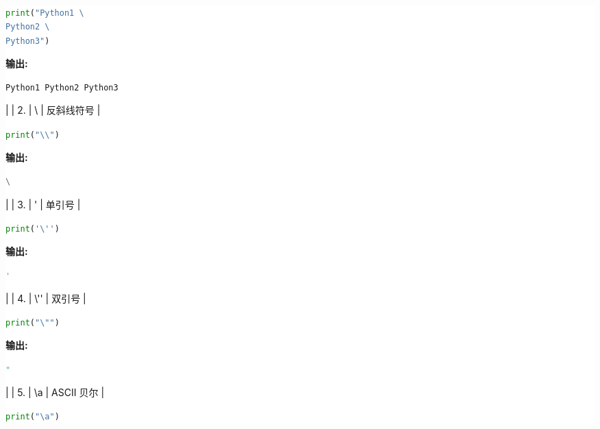 ```py
print("Python1 \
Python2 \
Python3")
```

**输出:**

```py
Python1 Python2 Python3
```

 |
| 2. | \\ | 反斜线符号 | 

```py
print("\\")
```

**输出:**

```py
\
```

 |
| 3. | \' | 单引号 | 

```py
print('\'')
```

**输出:**

```py
'
```

 |
| 4. | \\'' | 双引号 | 

```py
print("\"")
```

**输出:**

```py
"
```

 |
| 5. | \a | ASCII 贝尔 | 

```py
print("\a")
```
